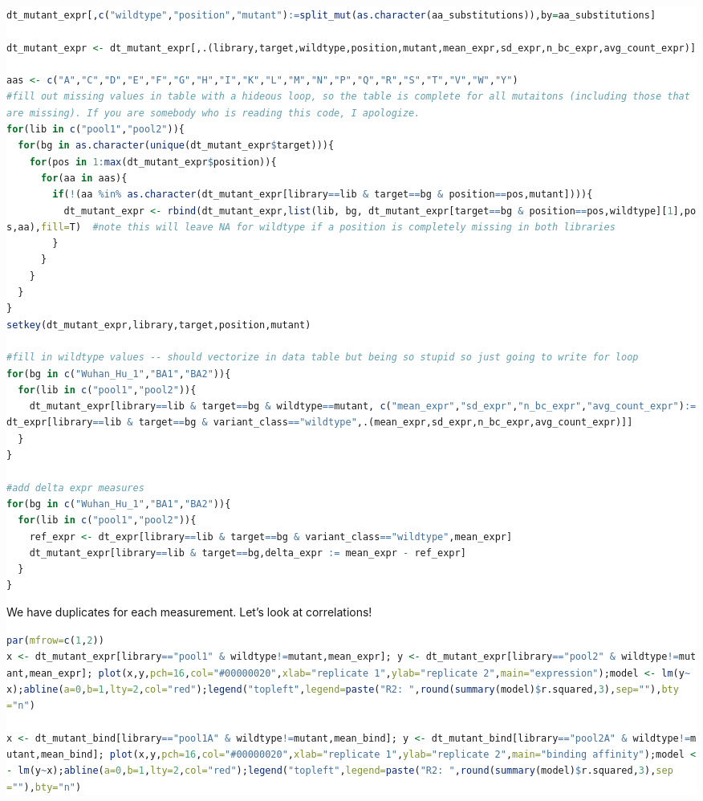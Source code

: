 ``` r
dt_mutant_expr[,c("wildtype","position","mutant"):=split_mut(as.character(aa_substitutions)),by=aa_substitutions]

dt_mutant_expr <- dt_mutant_expr[,.(library,target,wildtype,position,mutant,mean_expr,sd_expr,n_bc_expr,avg_count_expr)]

aas <- c("A","C","D","E","F","G","H","I","K","L","M","N","P","Q","R","S","T","V","W","Y")
#fill out missing values in table with a hideous loop, so the table is complete for all mutaitons (including those that are missing). If you are somebody who is reading this code, I apologize.
for(lib in c("pool1","pool2")){
  for(bg in as.character(unique(dt_mutant_expr$target))){
    for(pos in 1:max(dt_mutant_expr$position)){
      for(aa in aas){
        if(!(aa %in% as.character(dt_mutant_expr[library==lib & target==bg & position==pos,mutant]))){
          dt_mutant_expr <- rbind(dt_mutant_expr,list(lib, bg, dt_mutant_expr[target==bg & position==pos,wildtype][1],pos,aa),fill=T)  #note this will leave NA for wildtype if a position is completely missing in both libraries
        }
      }
    }
  }
}
setkey(dt_mutant_expr,library,target,position,mutant)

#fill in wildtype values -- should vectorize in data table but being so stupid so just going to write for loop
for(bg in c("Wuhan_Hu_1","BA1","BA2")){
  for(lib in c("pool1","pool2")){
    dt_mutant_expr[library==lib & target==bg & wildtype==mutant, c("mean_expr","sd_expr","n_bc_expr","avg_count_expr"):=dt_expr[library==lib & target==bg & variant_class=="wildtype",.(mean_expr,sd_expr,n_bc_expr,avg_count_expr)]]
  }
}

#add delta expr measures
for(bg in c("Wuhan_Hu_1","BA1","BA2")){
  for(lib in c("pool1","pool2")){
    ref_expr <- dt_expr[library==lib & target==bg & variant_class=="wildtype",mean_expr]
    dt_mutant_expr[library==lib & target==bg,delta_expr := mean_expr - ref_expr]
  }
}
```

We have duplicates for each measurement. Let’s look at correlations!

``` r
par(mfrow=c(1,2))
x <- dt_mutant_expr[library=="pool1" & wildtype!=mutant,mean_expr]; y <- dt_mutant_expr[library=="pool2" & wildtype!=mutant,mean_expr]; plot(x,y,pch=16,col="#00000020",xlab="replicate 1",ylab="replicate 2",main="expression");model <- lm(y~x);abline(a=0,b=1,lty=2,col="red");legend("topleft",legend=paste("R2: ",round(summary(model)$r.squared,3),sep=""),bty="n")

x <- dt_mutant_bind[library=="pool1A" & wildtype!=mutant,mean_bind]; y <- dt_mutant_bind[library=="pool2A" & wildtype!=mutant,mean_bind]; plot(x,y,pch=16,col="#00000020",xlab="replicate 1",ylab="replicate 2",main="binding affinity");model <- lm(y~x);abline(a=0,b=1,lty=2,col="red");legend("topleft",legend=paste("R2: ",round(summary(model)$r.squared,3),sep=""),bty="n")
```
